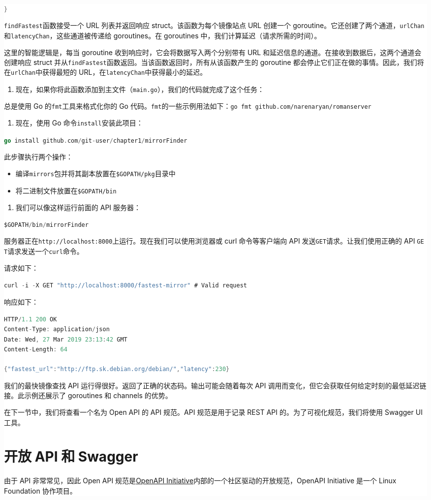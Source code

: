 ```go
}
```

`findFastest`函数接受一个 URL 列表并返回响应 struct。该函数为每个镜像站点 URL 创建一个 goroutine。它还创建了两个通道，`urlChan`和`latencyChan`，这些通道被传递给 goroutines。在 goroutines 中，我们计算延迟（请求所需的时间）。

这里的智能逻辑是，每当 goroutine 收到响应时，它会将数据写入两个分别带有 URL 和延迟信息的通道。在接收到数据后，这两个通道会创建响应 struct 并从`findFastest`函数返回。当该函数返回时，所有从该函数产生的 goroutine 都会停止它们正在做的事情。因此，我们将在`urlChan`中获得最短的 URL，在`latencyChan`中获得最小的延迟。

1.  现在，如果你将此函数添加到主文件（`main.go`），我们的代码就完成了这个任务：

总是使用 Go 的`fmt`工具来格式化你的 Go 代码。`fmt`的一些示例用法如下：`go fmt github.com/narenaryan/romanserver`

1.  现在，使用 Go 命令`install`安装此项目：

```go
go install github.com/git-user/chapter1/mirrorFinder
```

此步骤执行两个操作：

+   编译`mirrors`包并将其副本放置在`$GOPATH/pkg`目录中

+   将二进制文件放置在`$GOPATH/bin`

1.  我们可以像这样运行前面的 API 服务器：

```go
$GOPATH/bin/mirrorFinder
```

服务器正在`http://localhost:8000`上运行。现在我们可以使用浏览器或 curl 命令等客户端向 API 发送`GET`请求。让我们使用正确的 API `GET`请求发送一个`curl`命令。

请求如下：

```go
curl -i -X GET "http://localhost:8000/fastest-mirror" # Valid request
```

响应如下：

```go
HTTP/1.1 200 OK
Content-Type: application/json
Date: Wed, 27 Mar 2019 23:13:42 GMT
Content-Length: 64

{"fastest_url":"http://ftp.sk.debian.org/debian/","latency":230}
```

我们的最快镜像查找 API 运行得很好。返回了正确的状态码。输出可能会随着每次 API 调用而变化，但它会获取任何给定时刻的最低延迟链接。此示例还展示了 goroutines 和 channels 的优势。

在下一节中，我们将查看一个名为 Open API 的 API 规范。API 规范是用于记录 REST API 的。为了可视化规范，我们将使用 Swagger UI 工具。

# 开放 API 和 Swagger

由于 API 非常常见，因此 Open API 规范是[OpenAPI Initiative](https://www.openapis.org/)内部的一个社区驱动的开放规范，OpenAPI Initiative 是一个 Linux Foundation 协作项目。
